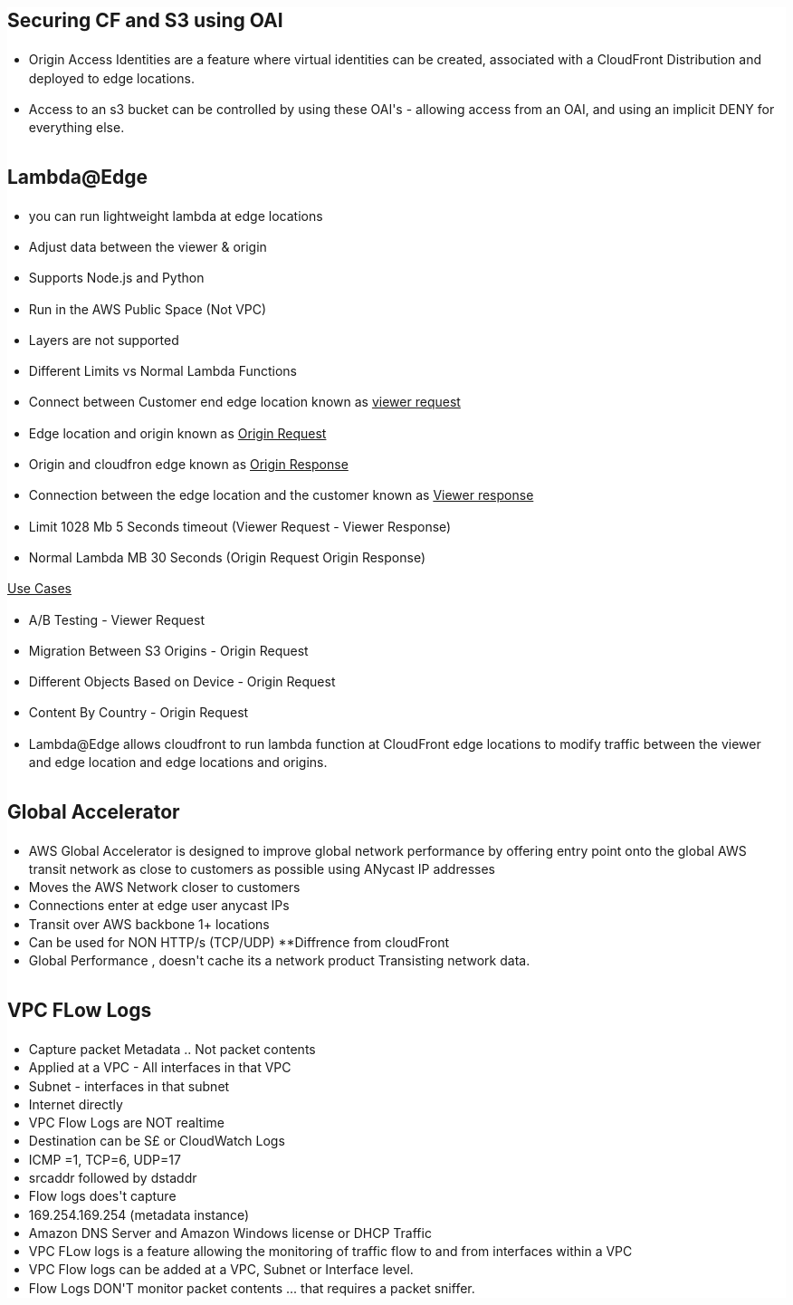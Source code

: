 ## Securing CF and S3 using OAI

- Origin Access Identities are a feature where virtual identities can be created, associated with a CloudFront Distribution and deployed to edge locations.

- Access to an s3 bucket can be controlled by using these OAI's - allowing access from an OAI, and using an implicit DENY for everything else.

## Lambda@Edge

- you can run lightweight lambda at edge locations
- Adjust data between the viewer & origin
- Supports Node.js and Python
- Run in the AWS Public Space (Not VPC)
- Layers are not supported
- Different Limits vs Normal Lambda Functions

- Connect between  Customer end edge location known as <ins>viewer request</ins> 
- Edge location and origin known as  <ins>Origin Request</ins>
- Origin and cloudfron edge known as <ins>Origin Response</ins>
- Connection between the edge location and the customer known as <ins>Viewer response</ins>

- Limit 1028 Mb 5 Seconds timeout (Viewer Request - Viewer Response)
- Normal Lambda MB 30 Seconds (Origin Request Origin Response)

<ins>Use Cases</ins>

- A/B Testing - Viewer Request
- Migration Between S3 Origins - Origin Request
- Different Objects Based on Device - Origin Request
- Content By Country - Origin Request

- Lambda@Edge allows cloudfront to run lambda function at CloudFront edge locations to modify traffic between the viewer and edge location and edge locations and origins.

## Global Accelerator

- AWS Global Accelerator is designed to improve global network performance by offering entry point onto the global AWS transit network as close to customers as possible using ANycast IP addresses
- Moves the AWS Network closer to customers
- Connections enter at edge user anycast IPs
- Transit over AWS backbone 1+ locations
- Can be used for NON HTTP/s (TCP/UDP) **Diffrence from cloudFront
- Global Performance , doesn't cache its a network product Transisting network data.

## VPC FLow Logs

- Capture packet Metadata .. Not packet contents
- Applied at a VPC - All interfaces in that VPC
- Subnet - interfaces in that subnet
- Internet directly
- VPC Flow Logs are NOT realtime
- Destination can be S£ or CloudWatch Logs
- ICMP =1, TCP=6, UDP=17
- srcaddr followed by dstaddr
- Flow logs does't capture 
 - 169.254.169.254 (metadata instance)
 - Amazon DNS Server and Amazon Windows license or DHCP Traffic 
- VPC FLow logs is a feature allowing the monitoring of traffic flow to and from interfaces within a VPC
- VPC Flow logs can be added at a VPC, Subnet or Interface level.
- Flow Logs DON'T monitor packet contents ... that requires a packet sniffer.
